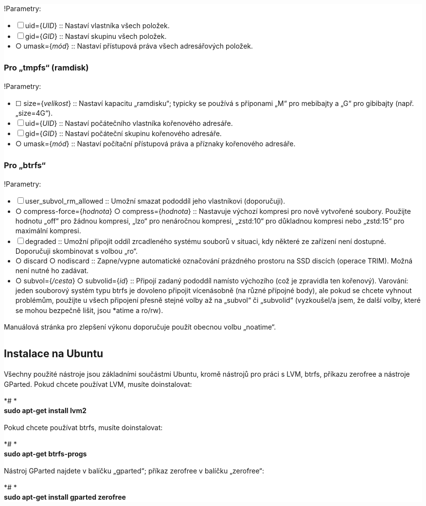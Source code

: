 !Parametry:

* ☐ uid={*UID*} :: Nastaví vlastníka všech položek.
* ☐ gid={*GID*} :: Nastaví skupinu všech položek.
* ○ umask={*mód*} :: Nastaví přístupová práva všech adresářových položek.

### Pro „tmpfs“ (ramdisk)

!Parametry:

* ☐ size={*velikost*} :: Nastaví kapacitu „ramdisku“; typicky se používá s příponami „M“ pro mebibajty a „G“ pro gibibajty (např. „size=4G“).
* ☐ uid={*UID*} :: Nastaví počátečního vlastníka kořenového adresáře.
* ☐ gid={*GID*} :: Nastaví počáteční skupinu kořenového adresáře.
* ○ umask={*mód*} :: Nastaví počítační přístupová práva a příznaky kořenového adresáře.

### Pro „btrfs“

!Parametry:

* ☐ user\_subvol\_rm\_allowed :: Umožní smazat pododdíl jeho vlastníkovi (doporučuji).
* ○ compress-force={*hodnota*} ○ compress={*hodnota*} :: Nastavuje výchozí kompresi pro nově vytvořené soubory. Použijte hodnotu „off“ pro žádnou kompresi, „lzo“ pro nenáročnou kompresi, „zstd:10“ pro důkladnou kompresi nebo „zstd:15“ pro maximální kompresi.
* ☐ degraded :: Umožní připojit oddíl zrcadleného systému souborů v situaci, kdy některé ze zařízení není dostupné. Doporučuji skombinovat s volbou „ro“.
* ○ discard ○ nodiscard :: Zapne/vypne automatické označování prázdného prostoru na SSD discích (operace TRIM). Možná není nutné ho zadávat.
* ○ subvol={*/cesta*} ○ subvolid={*id*} :: Připojí zadaný pododdíl namísto výchozího (což je zpravidla ten kořenový). Varování: jeden souborový systém typu btrfs je dovoleno připojit vícenásobně (na různé přípojné body), ale pokud se chcete vyhnout problémům, použijte u všech připojení přesně stejné volby až na „subvol“ či „subvolid“ (vyzkoušel/a jsem, že další volby, které se mohou bezpečně lišit, jsou \*atime a ro/rw).

Manuálová stránka pro zlepšení výkonu doporučuje použít obecnou volbu „noatime“.

## Instalace na Ubuntu

Všechny použité nástroje jsou základními součástmi Ubuntu, kromě nástrojů pro práci s LVM, btrfs, příkazu zerofree a nástroje GParted.
Pokud chcete používat LVM, musíte doinstalovat:

*# *<br>
**sudo apt-get install lvm2**

Pokud chcete používat btrfs, musíte doinstalovat:

*# *<br>
**sudo apt-get btrfs-progs**

Nástroj GParted najdete v balíčku „gparted“; příkaz zerofree v balíčku „zerofree“:

*# *<br>
**sudo apt-get install gparted zerofree**

